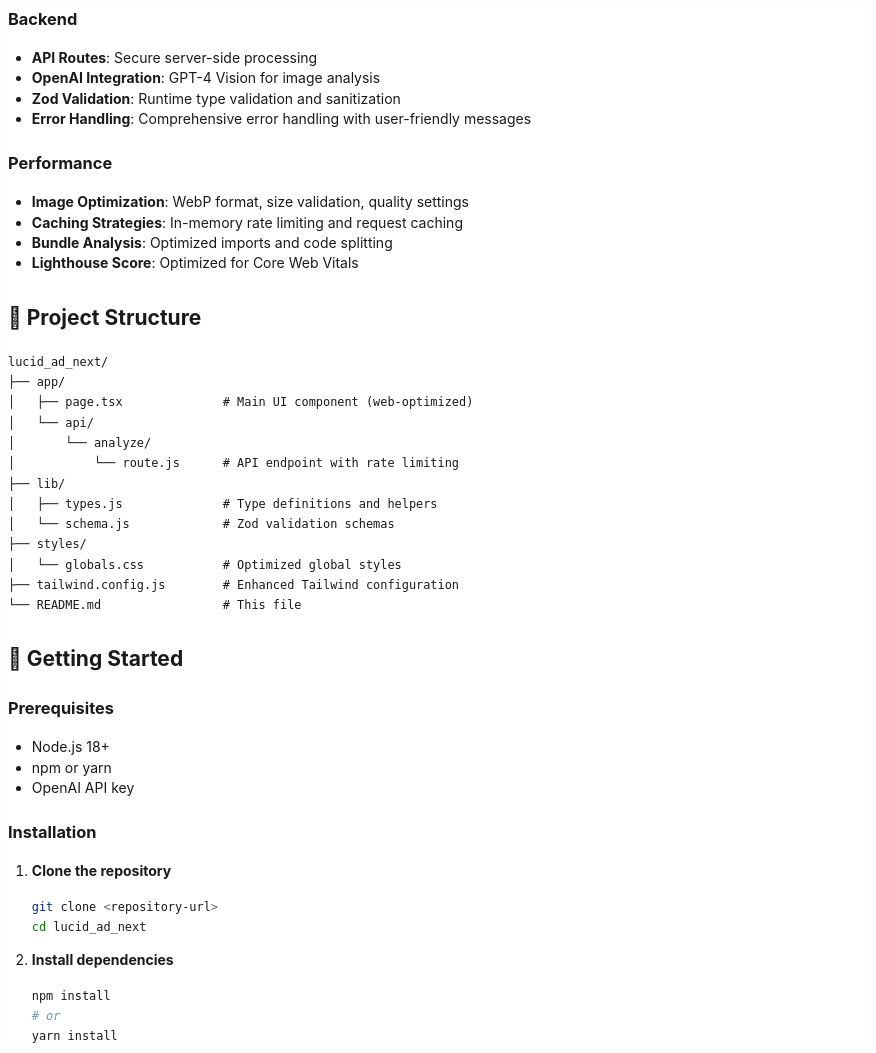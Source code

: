 ### Backend
- **API Routes**: Secure server-side processing
- **OpenAI Integration**: GPT-4 Vision for image analysis
- **Zod Validation**: Runtime type validation and sanitization
- **Error Handling**: Comprehensive error handling with user-friendly messages

### Performance
- **Image Optimization**: WebP format, size validation, quality settings
- **Caching Strategies**: In-memory rate limiting and request caching
- **Bundle Analysis**: Optimized imports and code splitting
- **Lighthouse Score**: Optimized for Core Web Vitals

## 📁 Project Structure

```
lucid_ad_next/
├── app/
│   ├── page.tsx              # Main UI component (web-optimized)
│   └── api/
│       └── analyze/
│           └── route.js      # API endpoint with rate limiting
├── lib/
│   ├── types.js              # Type definitions and helpers
│   └── schema.js             # Zod validation schemas
├── styles/
│   └── globals.css           # Optimized global styles
├── tailwind.config.js        # Enhanced Tailwind configuration
└── README.md                 # This file
```

## 🚀 Getting Started

### Prerequisites
- Node.js 18+ 
- npm or yarn
- OpenAI API key

### Installation

1. **Clone the repository**
   ```bash
   git clone <repository-url>
   cd lucid_ad_next
   ```

2. **Install dependencies**
   ```bash
   npm install
   # or
   yarn install
   ```
